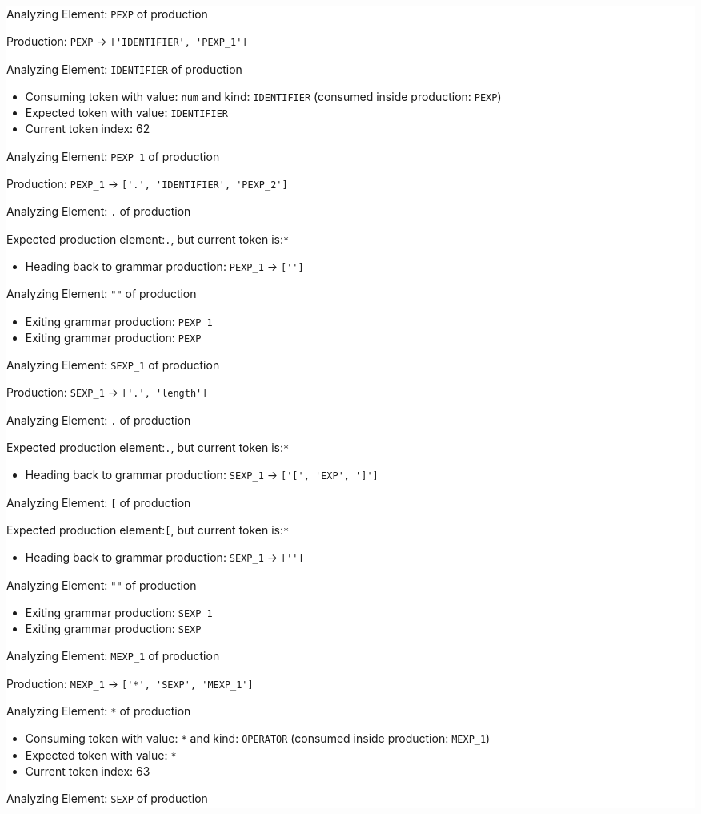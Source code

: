 
Analyzing Element: `PEXP` of production


Production: `PEXP`  ->  `['IDENTIFIER', 'PEXP_1']`


Analyzing Element: `IDENTIFIER` of production

- Consuming token with value: `num` and kind: `IDENTIFIER` (consumed inside production: `PEXP`)                            
- Expected token with value: `IDENTIFIER`                            
- Current token index: 62

Analyzing Element: `PEXP_1` of production


Production: `PEXP_1`  ->  `['.', 'IDENTIFIER', 'PEXP_2']`


Analyzing Element: `.` of production

Expected production element:`.`, but current token is:`*`
- Heading back to grammar production: `PEXP_1` ->  `['']`


Analyzing Element: `""` of production

- Exiting grammar production: `PEXP_1`
- Exiting grammar production: `PEXP`

Analyzing Element: `SEXP_1` of production


Production: `SEXP_1`  ->  `['.', 'length']`


Analyzing Element: `.` of production

Expected production element:`.`, but current token is:`*`
- Heading back to grammar production: `SEXP_1` ->  `['[', 'EXP', ']']`


Analyzing Element: `[` of production

Expected production element:`[`, but current token is:`*`
- Heading back to grammar production: `SEXP_1` ->  `['']`


Analyzing Element: `""` of production

- Exiting grammar production: `SEXP_1`
- Exiting grammar production: `SEXP`

Analyzing Element: `MEXP_1` of production


Production: `MEXP_1`  ->  `['*', 'SEXP', 'MEXP_1']`


Analyzing Element: `*` of production

- Consuming token with value: `*` and kind: `OPERATOR` (consumed inside production: `MEXP_1`)                            
- Expected token with value: `*`                            
- Current token index: 63

Analyzing Element: `SEXP` of production
